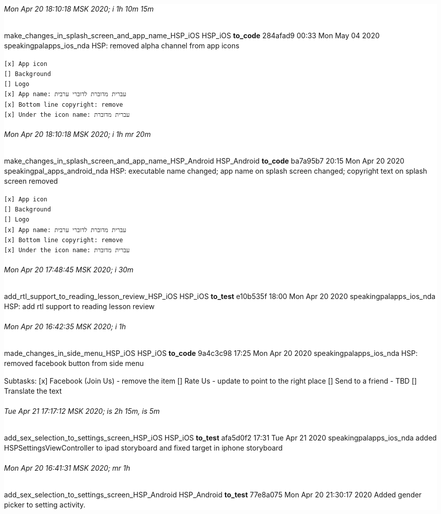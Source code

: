 
###### Mon Apr 20 18:10:18 MSK 2020; i 1h 10m 15m
make_changes_in_splash_screen_and_app_name_HSP_iOS
HSP_iOS **to_code**
284afad9  00:33 Mon May 04 2020 speakingpalapps_ios_nda  HSP: removed alpha channel from app icons
    
    [x] App icon
    [] Background
    [] Logo
    [x] App name: עברית מדוברת לדוברי ערבית
    [x] Bottom line copyright: remove
    [x] Under the icon name: עברית מדוברת

###### Mon Apr 20 18:10:18 MSK 2020; i 1h mr 20m
make_changes_in_splash_screen_and_app_name_HSP_Android
HSP_Android **to_code**
ba7a95b7  20:15 Mon Apr 20 2020 speakingpal_apps_android_nda  HSP: executable name changed; app name on splash screen changed; copyright text on splash screen removed
    
    [x] App icon
    [] Background
    [] Logo
    [x] App name: עברית מדוברת לדוברי ערבית
    [x] Bottom line copyright: remove
    [x] Under the icon name: עברית מדוברת

###### Mon Apr 20 17:48:45 MSK 2020; i 30m
add_rtl_support_to_reading_lesson_review_HSP_iOS
HSP_iOS **to_test**
e10b535f  18:00 Mon Apr 20 2020 speakingpalapps_ios_nda  HSP: add rtl support to reading lesson review

###### Mon Apr 20 16:42:35 MSK 2020; i 1h
made_changes_in_side_menu_HSP_iOS
HSP_iOS **to_code**
9a4c3c98  17:25 Mon Apr 20 2020 speakingpalapps_ios_nda  HSP: removed facebook button from side menu
  
   Subtasks:
        [x] Facebook (Join Us) - remove the item
        [] Rate Us - update to point to the right place
        [] Send to a friend - TBD
        [] Translate the text

###### Tue Apr 21 17:17:12 MSK 2020; is 2h 15m, is 5m
add_sex_selection_to_settings_screen_HSP_iOS
HSP_iOS **to_test**
afa5d0f2  17:31 Tue Apr 21 2020 speakingpalapps_ios_nda  added HSPSettingsViewController to ipad storyboard and fixed target in iphone storyboard

###### Mon Apr 20 16:41:31 MSK 2020; mr 1h
add_sex_selection_to_settings_screen_HSP_Android
HSP_Android **to_test**
77e8a075 Mon Apr 20 21:30:17 2020 Added gender picker to setting activity.
